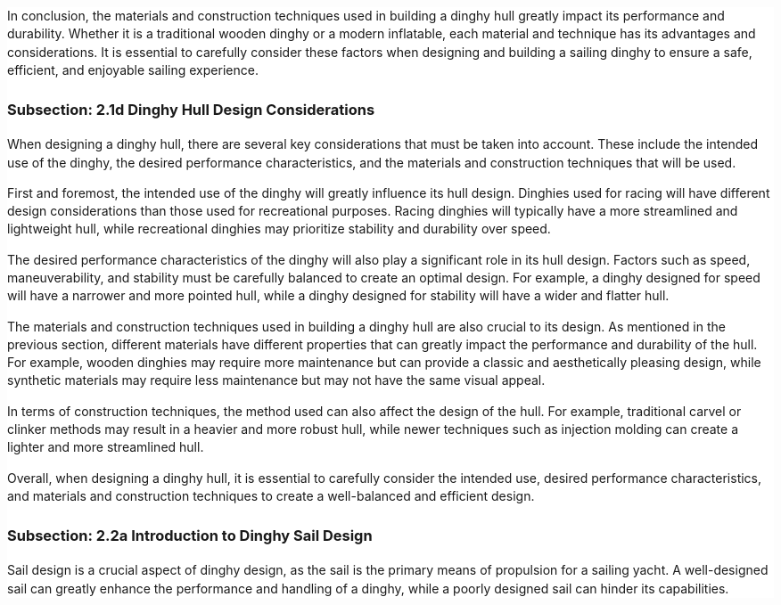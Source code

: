 

In conclusion, the materials and construction techniques used in building a dinghy hull greatly impact its performance and durability. Whether it is a traditional wooden dinghy or a modern inflatable, each material and technique has its advantages and considerations. It is essential to carefully consider these factors when designing and building a sailing dinghy to ensure a safe, efficient, and enjoyable sailing experience.





### Subsection: 2.1d Dinghy Hull Design Considerations



When designing a dinghy hull, there are several key considerations that must be taken into account. These include the intended use of the dinghy, the desired performance characteristics, and the materials and construction techniques that will be used.



First and foremost, the intended use of the dinghy will greatly influence its hull design. Dinghies used for racing will have different design considerations than those used for recreational purposes. Racing dinghies will typically have a more streamlined and lightweight hull, while recreational dinghies may prioritize stability and durability over speed.



The desired performance characteristics of the dinghy will also play a significant role in its hull design. Factors such as speed, maneuverability, and stability must be carefully balanced to create an optimal design. For example, a dinghy designed for speed will have a narrower and more pointed hull, while a dinghy designed for stability will have a wider and flatter hull.



The materials and construction techniques used in building a dinghy hull are also crucial to its design. As mentioned in the previous section, different materials have different properties that can greatly impact the performance and durability of the hull. For example, wooden dinghies may require more maintenance but can provide a classic and aesthetically pleasing design, while synthetic materials may require less maintenance but may not have the same visual appeal.



In terms of construction techniques, the method used can also affect the design of the hull. For example, traditional carvel or clinker methods may result in a heavier and more robust hull, while newer techniques such as injection molding can create a lighter and more streamlined hull.



Overall, when designing a dinghy hull, it is essential to carefully consider the intended use, desired performance characteristics, and materials and construction techniques to create a well-balanced and efficient design. 





### Subsection: 2.2a Introduction to Dinghy Sail Design



Sail design is a crucial aspect of dinghy design, as the sail is the primary means of propulsion for a sailing yacht. A well-designed sail can greatly enhance the performance and handling of a dinghy, while a poorly designed sail can hinder its capabilities.
